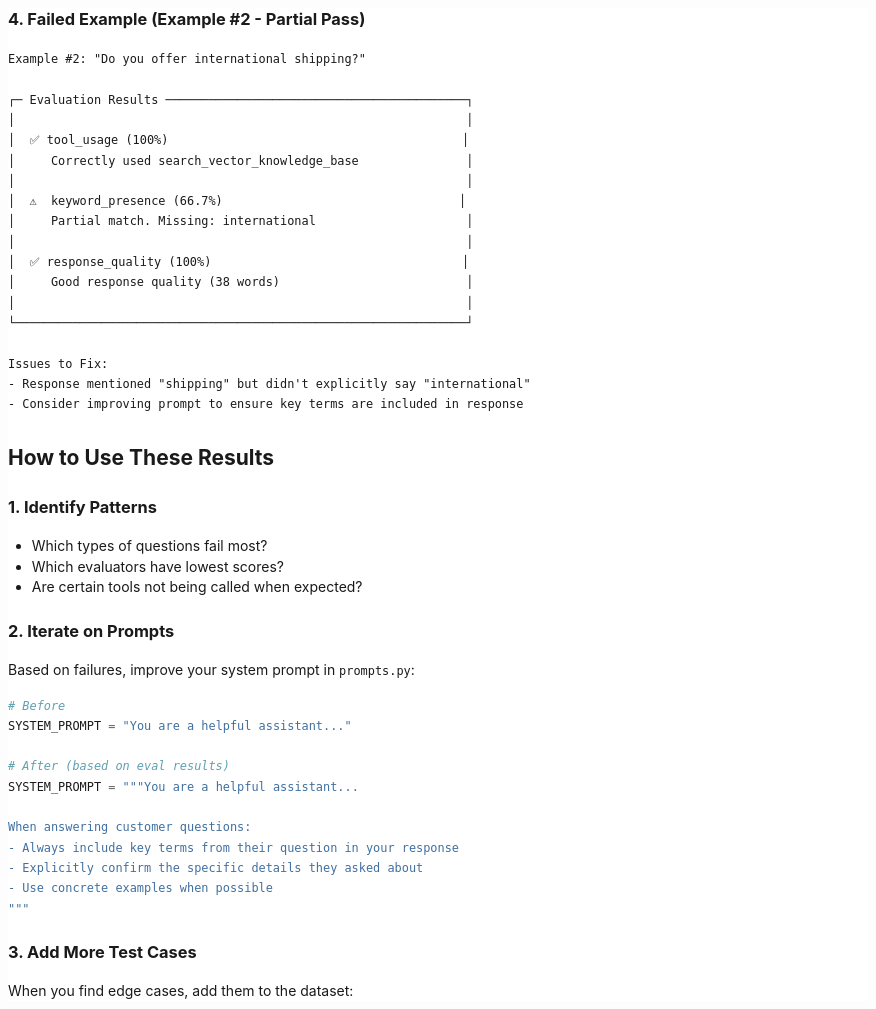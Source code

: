 ```
```

### 4. Failed Example (Example #2 - Partial Pass)

```
Example #2: "Do you offer international shipping?"

┌─ Evaluation Results ──────────────────────────────────────────┐
│                                                               │
│  ✅ tool_usage (100%)                                         │
│     Correctly used search_vector_knowledge_base               │
│                                                               │
│  ⚠️  keyword_presence (66.7%)                                 │
│     Partial match. Missing: international                     │
│                                                               │
│  ✅ response_quality (100%)                                   │
│     Good response quality (38 words)                          │
│                                                               │
└───────────────────────────────────────────────────────────────┘

Issues to Fix:
- Response mentioned "shipping" but didn't explicitly say "international"
- Consider improving prompt to ensure key terms are included in response
```

## How to Use These Results

### 1. Identify Patterns
- Which types of questions fail most?
- Which evaluators have lowest scores?
- Are certain tools not being called when expected?

### 2. Iterate on Prompts
Based on failures, improve your system prompt in `prompts.py`:

```python
# Before
SYSTEM_PROMPT = "You are a helpful assistant..."

# After (based on eval results)
SYSTEM_PROMPT = """You are a helpful assistant...

When answering customer questions:
- Always include key terms from their question in your response
- Explicitly confirm the specific details they asked about
- Use concrete examples when possible
"""
```

### 3. Add More Test Cases
When you find edge cases, add them to the dataset:
